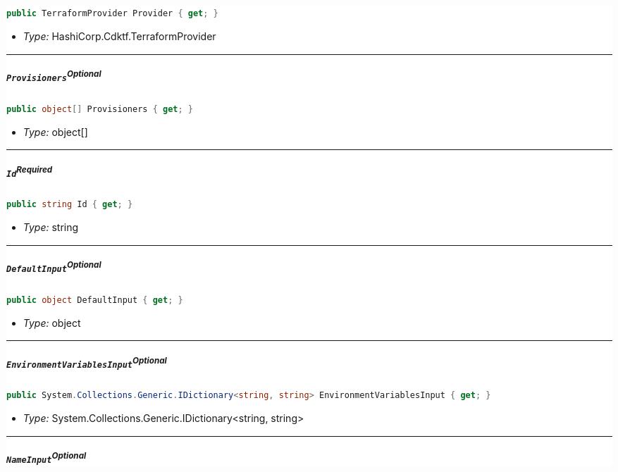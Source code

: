 ```csharp
public TerraformProvider Provider { get; }
```

- *Type:* HashiCorp.Cdktf.TerraformProvider

---

##### `Provisioners`<sup>Optional</sup> <a name="Provisioners" id="@cdktf/provider-waypoint.runnerProfile.RunnerProfile.property.provisioners"></a>

```csharp
public object[] Provisioners { get; }
```

- *Type:* object[]

---

##### `Id`<sup>Required</sup> <a name="Id" id="@cdktf/provider-waypoint.runnerProfile.RunnerProfile.property.id"></a>

```csharp
public string Id { get; }
```

- *Type:* string

---

##### `DefaultInput`<sup>Optional</sup> <a name="DefaultInput" id="@cdktf/provider-waypoint.runnerProfile.RunnerProfile.property.defaultInput"></a>

```csharp
public object DefaultInput { get; }
```

- *Type:* object

---

##### `EnvironmentVariablesInput`<sup>Optional</sup> <a name="EnvironmentVariablesInput" id="@cdktf/provider-waypoint.runnerProfile.RunnerProfile.property.environmentVariablesInput"></a>

```csharp
public System.Collections.Generic.IDictionary<string, string> EnvironmentVariablesInput { get; }
```

- *Type:* System.Collections.Generic.IDictionary<string, string>

---

##### `NameInput`<sup>Optional</sup> <a name="NameInput" id="@cdktf/provider-waypoint.runnerProfile.RunnerProfile.property.nameInput"></a>
